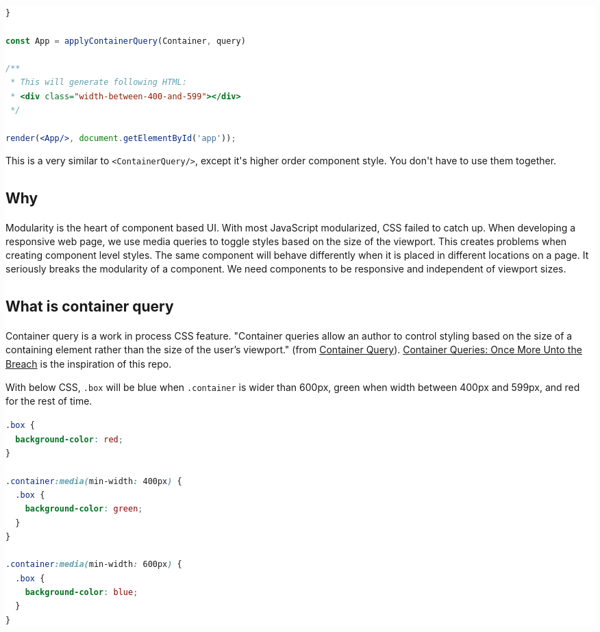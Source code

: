 ```jsx
}

const App = applyContainerQuery(Container, query)

/**
 * This will generate following HTML:
 * <div class="width-between-400-and-599"></div>
 */

render(<App/>, document.getElementById('app'));
```

This is a very similar to `<ContainerQuery/>`, except it's higher order component style. You don't have to use them together.

## Why

Modularity is the heart of component based UI. With most JavaScript modularized, CSS failed to catch up. When developing a responsive web page, we use media queries to toggle styles based on the size of the viewport. This creates problems when creating component level styles. The same component will behave differently when it is placed in different locations on a page. It seriously breaks the modularity of a component. We need components to be responsive and independent of viewport sizes.

## What is container query

Container query is a work in process CSS feature. "Container queries allow an author to control styling based on the size of a containing element rather than the size of the user’s viewport." (from [Container Query](http://responsiveimagescg.github.io/container-queries/)). [Container Queries: Once More Unto the Breach](http://alistapart.com/article/container-queries-once-more-unto-the-breach) is the inspiration of this repo.

With below CSS, `.box` will be blue when `.container` is wider than 600px, green when width between 400px and 599px, and red for the rest of time.

```css
.box {
  background-color: red;
}

.container:media(min-width: 400px) {
  .box {
    background-color: green;
  }
}

.container:media(min-width: 600px) {
  .box {
    background-color: blue;
  }
}
```

